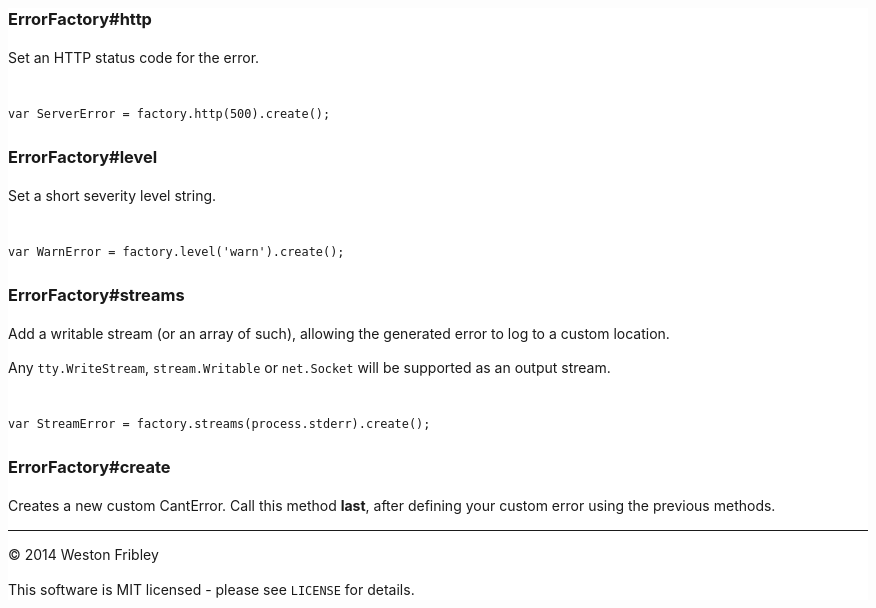 ### ErrorFactory#http

Set an HTTP status code for the error.

```node

var ServerError = factory.http(500).create();

```

### ErrorFactory#level

Set a short severity level string.

```node

var WarnError = factory.level('warn').create();

```

### ErrorFactory#streams

Add a writable stream (or an array of such), allowing the generated error to log
to a custom location.

Any `tty.WriteStream`, `stream.Writable` or `net.Socket` will be supported as an
output stream.

```node

var StreamError = factory.streams(process.stderr).create();

```

### ErrorFactory#create

Creates a new custom CantError. Call this method **last**, after defining your
custom error using the previous methods.

-----

&copy; 2014 Weston Fribley

This software is MIT licensed - please see `LICENSE` for details.
